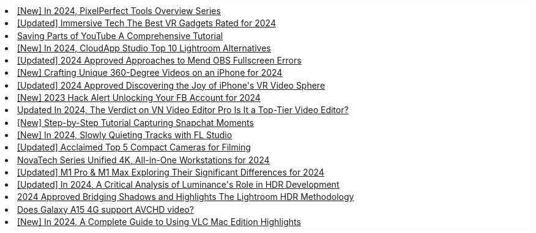 <li><a href="https://fox-access.techidaily.com/new-in-2024-pixelperfect-tools-overview-series/"><u>[New] In 2024, PixelPerfect Tools Overview Series</u></a></li>
<li><a href="https://fox-access.techidaily.com/updated-immersive-tech-the-best-vr-gadgets-rated-for-2024/"><u>[Updated] Immersive Tech  The Best VR Gadgets Rated for 2024</u></a></li>
<li><a href="https://youtube-web.techidaily.com/g-parts-of-youtube-a-comprehensive-tutorial/"><u>Saving Parts of YouTube  A Comprehensive Tutorial</u></a></li>
<li><a href="https://fox-access.techidaily.com/new-in-2024-cloudapp-studio-top-10-lightroom-alternatives/"><u>[New] In 2024, CloudApp Studio  Top 10 Lightroom Alternatives</u></a></li>
<li><a href="https://video-screen-grab.techidaily.com/updated-2024-approved-approaches-to-mend-obs-fullscreen-errors/"><u>[Updated] 2024 Approved  Approaches to Mend OBS Fullscreen Errors</u></a></li>
<li><a href="https://fox-access.techidaily.com/new-crafting-unique-360-degree-videos-on-an-iphone-for-2024/"><u>[New] Crafting Unique 360-Degree Videos on an iPhone for 2024</u></a></li>
<li><a href="https://fox-access.techidaily.com/updated-2024-approved-discovering-the-joy-of-iphones-vr-video-sphere/"><u>[Updated] 2024 Approved  Discovering the Joy of iPhone's VR Video Sphere</u></a></li>
<li><a href="https://facebook-clips.techidaily.com/new-2023-hack-alert-unlocking-your-fb-account-for-2024/"><u>[New] 2023 Hack Alert  Unlocking Your FB Account for 2024</u></a></li>
<li><a href="https://ai-video-apps.techidaily.com/updated-in-2024-the-verdict-on-vn-video-editor-pro-is-it-a-top-tier-video-editor/"><u>Updated In 2024, The Verdict on VN Video Editor Pro Is It a Top-Tier Video Editor?</u></a></li>
<li><a href="https://snapchat-videos.techidaily.com/new-step-by-step-tutorial-capturing-snapchat-moments/"><u>[New] Step-by-Step Tutorial  Capturing Snapchat Moments</u></a></li>
<li><a href="https://fox-access.techidaily.com/new-in-2024-slowly-quieting-tracks-with-fl-studio/"><u>[New] In 2024, Slowly Quieting Tracks with FL Studio</u></a></li>
<li><a href="https://fox-access.techidaily.com/updated-acclaimed-top-5-compact-cameras-for-filming/"><u>[Updated] Acclaimed Top 5 Compact Cameras for Filming</u></a></li>
<li><a href="https://fox-access.techidaily.com/novatech-series-unified-4k-all-in-one-workstations-for-2024/"><u>NovaTech Series  Unified 4K, All-in-One Workstations for 2024</u></a></li>
<li><a href="https://fox-access.techidaily.com/updated-m1-pro-and-m1-max-exploring-their-significant-differences-for-2024/"><u>[Updated] M1 Pro & M1 Max  Exploring Their Significant Differences for 2024</u></a></li>
<li><a href="https://fox-access.techidaily.com/updated-in-2024-a-critical-analysis-of-luminances-role-in-hdr-development/"><u>[Updated] In 2024, A Critical Analysis of Luminance's Role in HDR Development</u></a></li>
<li><a href="https://fox-access.techidaily.com/2024-approved-bridging-shadows-and-highlights-the-lightroom-hdr-methodology/"><u>2024 Approved  Bridging Shadows and Highlights  The Lightroom HDR Methodology</u></a></li>
<li><a href="https://phone-solutions.techidaily.com/does-galaxy-a15-4g-support-avchd-video-by-aiseesoft-video-converter-play-mts-on-android/"><u>Does Galaxy A15 4G support AVCHD video?</u></a></li>
<li><a href="https://fox-access.techidaily.com/new-in-2024-a-complete-guide-to-using-vlc-mac-edition-highlights/"><u>[New] In 2024, A Complete Guide to Using VLC  Mac Edition Highlights</u></a></li>
</ul></div>
